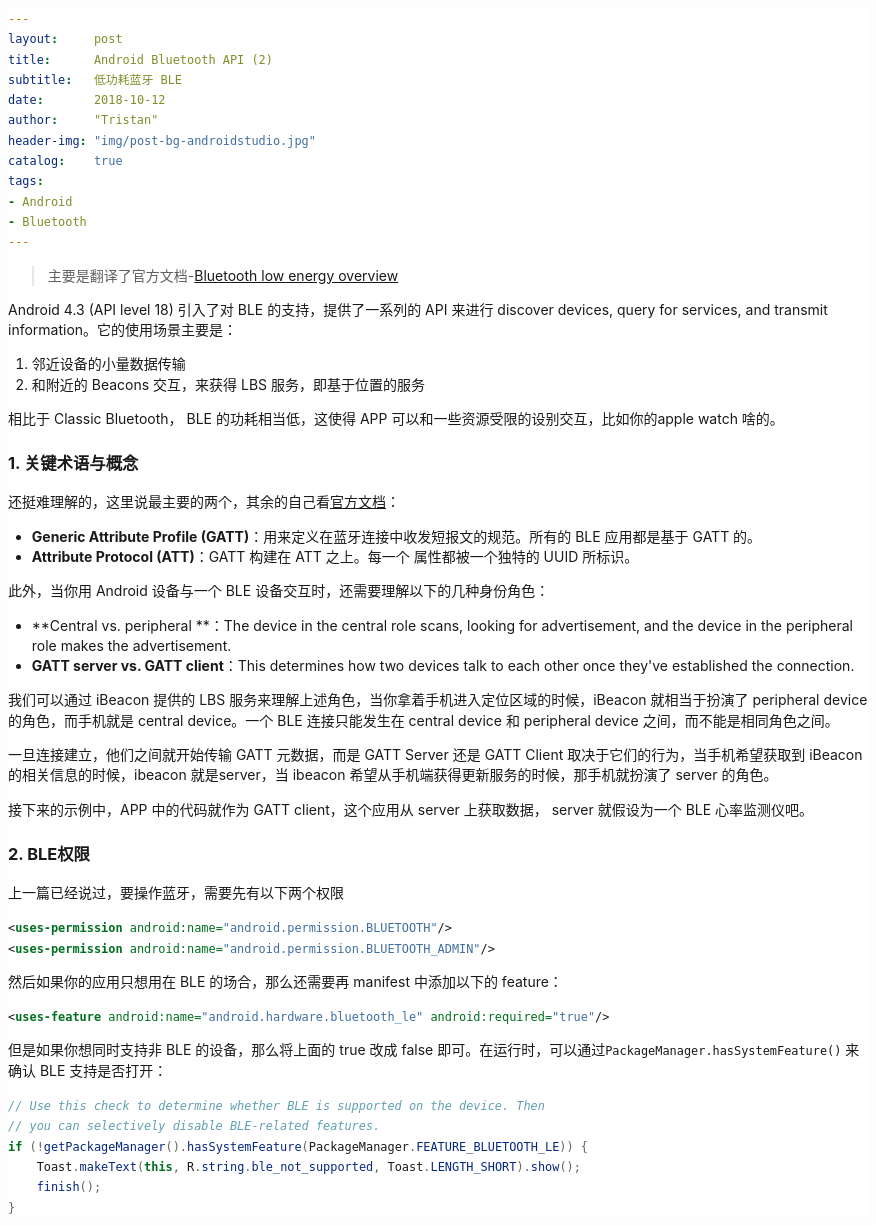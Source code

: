 ```yaml
---
layout:     post
title:      Android Bluetooth API (2)
subtitle:   低功耗蓝牙 BLE
date:       2018-10-12
author:     "Tristan"
header-img: "img/post-bg-androidstudio.jpg"
catalog:    true
tags:
- Android
- Bluetooth
---
```


> 主要是翻译了官方文档-[Bluetooth low energy overview](https://developer.android.com/guide/topics/connectivity/bluetooth-le)

Android 4.3 (API level 18) 引入了对 BLE 的支持，提供了一系列的 API 来进行 discover devices, query for services, and transmit information。它的使用场景主要是：
1. 邻近设备的小量数据传输
2. 和附近的 Beacons 交互，来获得 LBS 服务，即基于位置的服务

相比于 Classic Bluetooth， BLE 的功耗相当低，这使得 APP 可以和一些资源受限的设别交互，比如你的apple watch 啥的。

### 1. 关键术语与概念
还挺难理解的，这里说最主要的两个，其余的自己看[官方文档](https://developer.android.com/guide/topics/connectivity/bluetooth-le)：
- **Generic Attribute Profile (GATT)**：用来定义在蓝牙连接中收发短报文的规范。所有的 BLE 应用都是基于 GATT 的。
- **Attribute Protocol (ATT)**：GATT 构建在 ATT 之上。每一个 属性都被一个独特的 UUID 所标识。

此外，当你用 Android 设备与一个 BLE 设备交互时，还需要理解以下的几种身份角色：
- **Central vs. peripheral **：The device in the central role scans, looking for advertisement, and the device in the peripheral role makes the advertisement.
- **GATT server vs. GATT client**：This determines how two devices talk to each other once they've established the connection.

我们可以通过 iBeacon 提供的 LBS 服务来理解上述角色，当你拿着手机进入定位区域的时候，iBeacon 就相当于扮演了 peripheral device 的角色，而手机就是 central device。一个 BLE 连接只能发生在 central device 和 peripheral device 之间，而不能是相同角色之间。

一旦连接建立，他们之间就开始传输 GATT 元数据，而是 GATT Server 还是 GATT Client 取决于它们的行为，当手机希望获取到 iBeacon 的相关信息的时候，ibeacon 就是server，当 ibeacon 希望从手机端获得更新服务的时候，那手机就扮演了 server 的角色。

接下来的示例中，APP 中的代码就作为 GATT client，这个应用从 server 上获取数据， server 就假设为一个 BLE 心率监测仪吧。

### 2. BLE权限
上一篇已经说过，要操作蓝牙，需要先有以下两个权限
```xml
<uses-permission android:name="android.permission.BLUETOOTH"/>
<uses-permission android:name="android.permission.BLUETOOTH_ADMIN"/>
```
然后如果你的应用只想用在 BLE 的场合，那么还需要再 manifest 中添加以下的 feature：
```xml
<uses-feature android:name="android.hardware.bluetooth_le" android:required="true"/>
```
但是如果你想同时支持非 BLE 的设备，那么将上面的 true 改成 false 即可。在运行时，可以通过`PackageManager.hasSystemFeature()` 来确认 BLE 支持是否打开：
```java
// Use this check to determine whether BLE is supported on the device. Then
// you can selectively disable BLE-related features.
if (!getPackageManager().hasSystemFeature(PackageManager.FEATURE_BLUETOOTH_LE)) {
    Toast.makeText(this, R.string.ble_not_supported, Toast.LENGTH_SHORT).show();
    finish();
}
```
